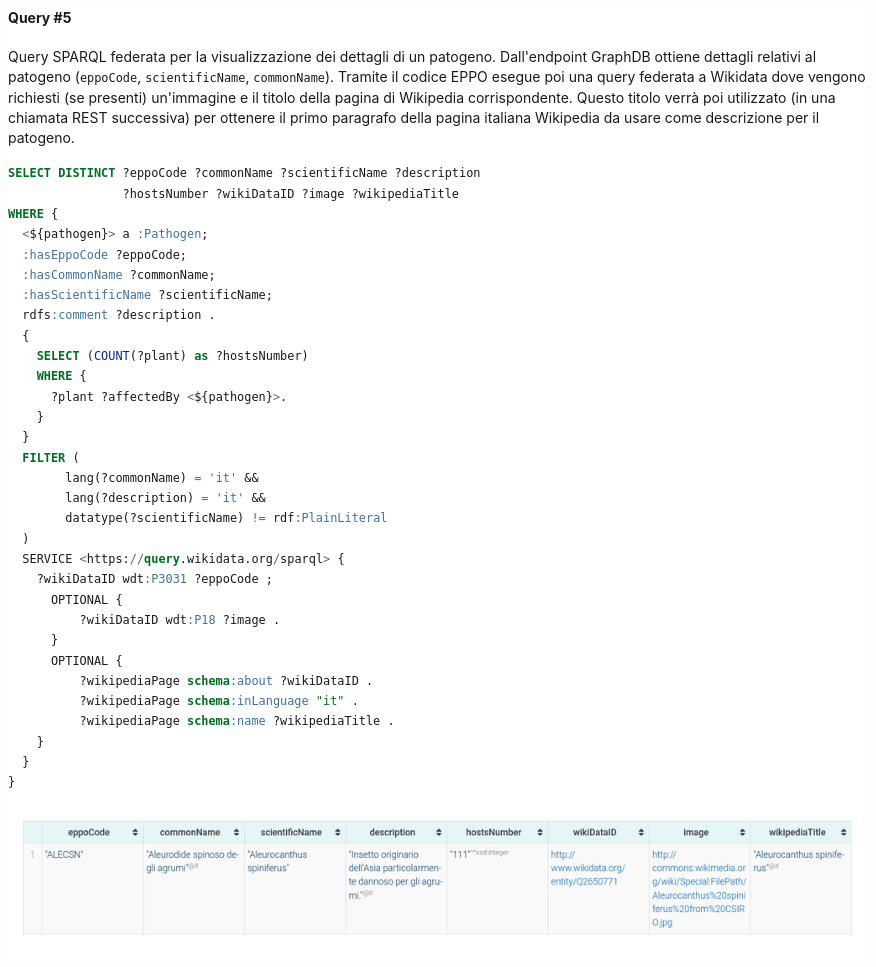 #### Query #5

Query SPARQL federata per la visualizzazione dei dettagli di un patogeno. Dall'endpoint
GraphDB ottiene dettagli relativi al patogeno (`eppoCode`, `scientificName`,
`commonName`). Tramite il codice EPPO esegue poi una query federata a Wikidata
dove vengono richiesti (se presenti) un'immagine e il titolo della pagina di
Wikipedia corrispondente. Questo titolo verrà poi utilizzato (in una chiamata
REST successiva) per ottenere il primo paragrafo della pagina italiana Wikipedia
da usare come descrizione per il patogeno.

```sql
SELECT DISTINCT ?eppoCode ?commonName ?scientificName ?description
                ?hostsNumber ?wikiDataID ?image ?wikipediaTitle 
WHERE {
  <${pathogen}> a :Pathogen;
  :hasEppoCode ?eppoCode;
  :hasCommonName ?commonName;
  :hasScientificName ?scientificName;
  rdfs:comment ?description .
  { 
    SELECT (COUNT(?plant) as ?hostsNumber)
    WHERE { 
      ?plant ?affectedBy <${pathogen}>.
    }
  }
  FILTER (
        lang(?commonName) = 'it' &&
        lang(?description) = 'it' &&
        datatype(?scientificName) != rdf:PlainLiteral
  )
  SERVICE <https://query.wikidata.org/sparql> {
    ?wikiDataID wdt:P3031 ?eppoCode ;
      OPTIONAL {
          ?wikiDataID wdt:P18 ?image .
      }
      OPTIONAL {
          ?wikipediaPage schema:about ?wikiDataID .
          ?wikipediaPage schema:inLanguage "it" .
          ?wikipediaPage schema:name ?wikipediaTitle .
    }
  }
}
```

![Risultati della query #5 eseguita tramite GraphDB sull'individuo *Aleurocanthus spiniferus*.](figs/sparql_query5.png)
